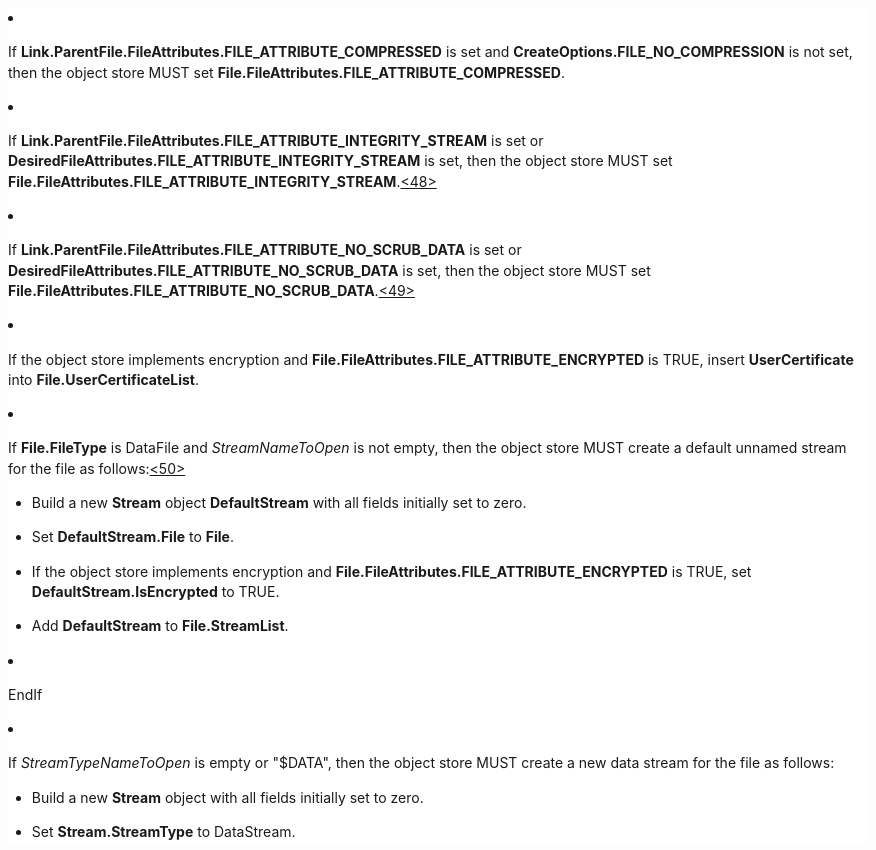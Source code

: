 </li><li><p><span><span> 
</span></span>If <b>Link.ParentFile.FileAttributes.FILE_ATTRIBUTE_COMPRESSED</b>
is set and <b>CreateOptions.FILE_NO_COMPRESSION</b> is not set, then the object
store MUST set <b>File.FileAttributes.FILE_ATTRIBUTE_COMPRESSED</b>.</p>

</li><li><p><span><span> 
</span></span>If <b>Link.ParentFile.FileAttributes.FILE_ATTRIBUTE_INTEGRITY_STREAM</b>
is set or <b>DesiredFileAttributes.FILE_ATTRIBUTE_INTEGRITY_STREAM</b> is set,
then the object store MUST set <b>File.FileAttributes.FILE_ATTRIBUTE_INTEGRITY_STREAM</b>.<a id="Appendix_A_Target_48"></a><a href="4e3695bd-7574-4f24-a223-b4679c065b63.md#Appendix_A_48" aria-label="Product behavior note 48">&lt;48&gt;</a></p>

</li><li><p><span><span> 
</span></span>If <b>Link.ParentFile.FileAttributes.FILE_ATTRIBUTE_NO_SCRUB_DATA</b>
is set or <b>DesiredFileAttributes.FILE_ATTRIBUTE_NO_SCRUB_DATA</b> is set,
then the object store MUST set <b>File.FileAttributes.FILE_ATTRIBUTE_NO_SCRUB_DATA</b>.<a id="Appendix_A_Target_49"></a><a href="4e3695bd-7574-4f24-a223-b4679c065b63.md#Appendix_A_49" aria-label="Product behavior note 49">&lt;49&gt;</a></p>

</li><li><p><span><span> 
</span></span>If the object store implements encryption and <b>File.FileAttributes.FILE_ATTRIBUTE_ENCRYPTED</b>
is TRUE, insert <b>UserCertificate</b> into <b>File.UserCertificateList</b>.</p>

</li><li><p><span><span> 
</span></span>If <b>File.FileType</b> is DataFile and <i>StreamNameToOpen</i>
is not empty, then the object store MUST create a default unnamed stream for
the file as follows:<a id="Appendix_A_Target_50"></a><a href="4e3695bd-7574-4f24-a223-b4679c065b63.md#Appendix_A_50" aria-label="Product behavior note 50">&lt;50&gt;</a></p>

<ul><li><p><span><span>  </span></span>Build
a new <b>Stream</b> object <b>DefaultStream</b> with all fields initially set
to zero.</p>

</li><li><p><span><span>  </span></span>Set
<b>DefaultStream.File</b> to <b>File</b>.</p>

</li><li><p><span><span>  </span></span>If
the object store implements encryption and <b>File.FileAttributes.FILE_ATTRIBUTE_ENCRYPTED</b>
is TRUE, set <b>DefaultStream.IsEncrypted</b> to TRUE.</p>

</li><li><p><span><span>  </span></span>Add
<b>DefaultStream</b> to <b>File.StreamList</b>.</p>

</li></ul></li><li><p><span><span> 
</span></span>EndIf</p>

</li><li><p><span><span> 
</span></span>If <i>StreamTypeNameToOpen</i> is empty or &quot;$DATA&quot;,
then the object store MUST create a new data stream for the file as follows:</p>

<ul><li><p><span><span>  </span></span>Build
a new <b>Stream</b> object with all fields initially set to zero.</p>

</li><li><p><span><span>  </span></span>Set
<b>Stream.StreamType</b> to DataStream.</p>
